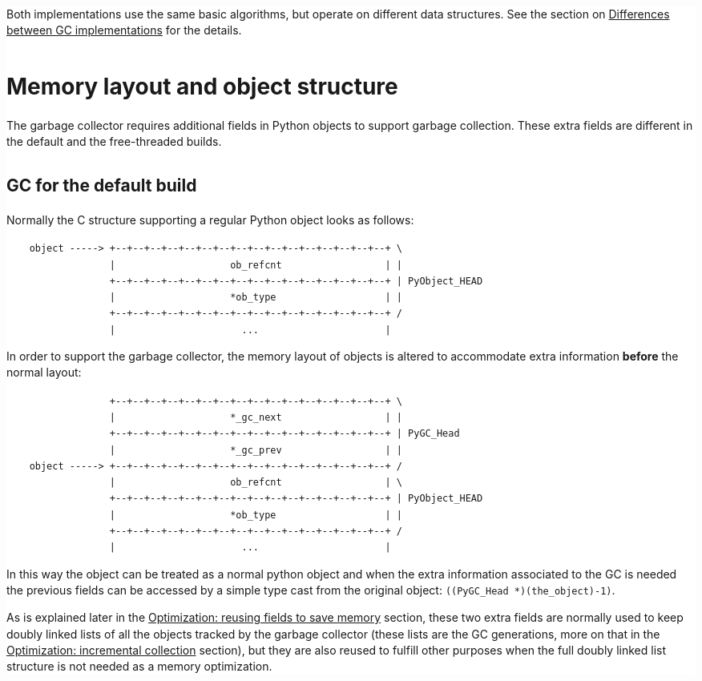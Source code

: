 Both implementations use the same basic algorithms, but operate on different
data structures.  See the section on
[Differences between GC implementations](#Differences-between-GC-implementations)
for the details.


Memory layout and object structure
==================================

The garbage collector requires additional fields in Python objects to support
garbage collection.  These extra fields are different in the default and the
free-threaded builds.


GC for the default build
------------------------

Normally the C structure supporting a regular Python object looks as follows:

```
    object -----> +--+--+--+--+--+--+--+--+--+--+--+--+--+--+--+--+ \
                  |                    ob_refcnt                  | |
                  +--+--+--+--+--+--+--+--+--+--+--+--+--+--+--+--+ | PyObject_HEAD
                  |                    *ob_type                   | |
                  +--+--+--+--+--+--+--+--+--+--+--+--+--+--+--+--+ /
                  |                      ...                      |
```

In order to support the garbage collector, the memory layout of objects is altered
to accommodate extra information **before** the normal layout:

```
                  +--+--+--+--+--+--+--+--+--+--+--+--+--+--+--+--+ \
                  |                    *_gc_next                  | |
                  +--+--+--+--+--+--+--+--+--+--+--+--+--+--+--+--+ | PyGC_Head
                  |                    *_gc_prev                  | |
    object -----> +--+--+--+--+--+--+--+--+--+--+--+--+--+--+--+--+ /
                  |                    ob_refcnt                  | \
                  +--+--+--+--+--+--+--+--+--+--+--+--+--+--+--+--+ | PyObject_HEAD
                  |                    *ob_type                   | |
                  +--+--+--+--+--+--+--+--+--+--+--+--+--+--+--+--+ /
                  |                      ...                      |
```


In this way the object can be treated as a normal python object and when the extra
information associated to the GC is needed the previous fields can be accessed by a
simple type cast from the original object: `((PyGC_Head *)(the_object)-1)`.

As is explained later in the
[Optimization: reusing fields to save memory](#optimization-reusing-fields-to-save-memory)
section, these two extra fields are normally used to keep doubly linked lists of all the
objects tracked by the garbage collector (these lists are the GC generations, more on
that in the [Optimization: incremental collection](#Optimization-incremental-collection) section), but
they are also reused to fulfill other purposes when the full doubly linked list
structure is not needed as a memory optimization.
